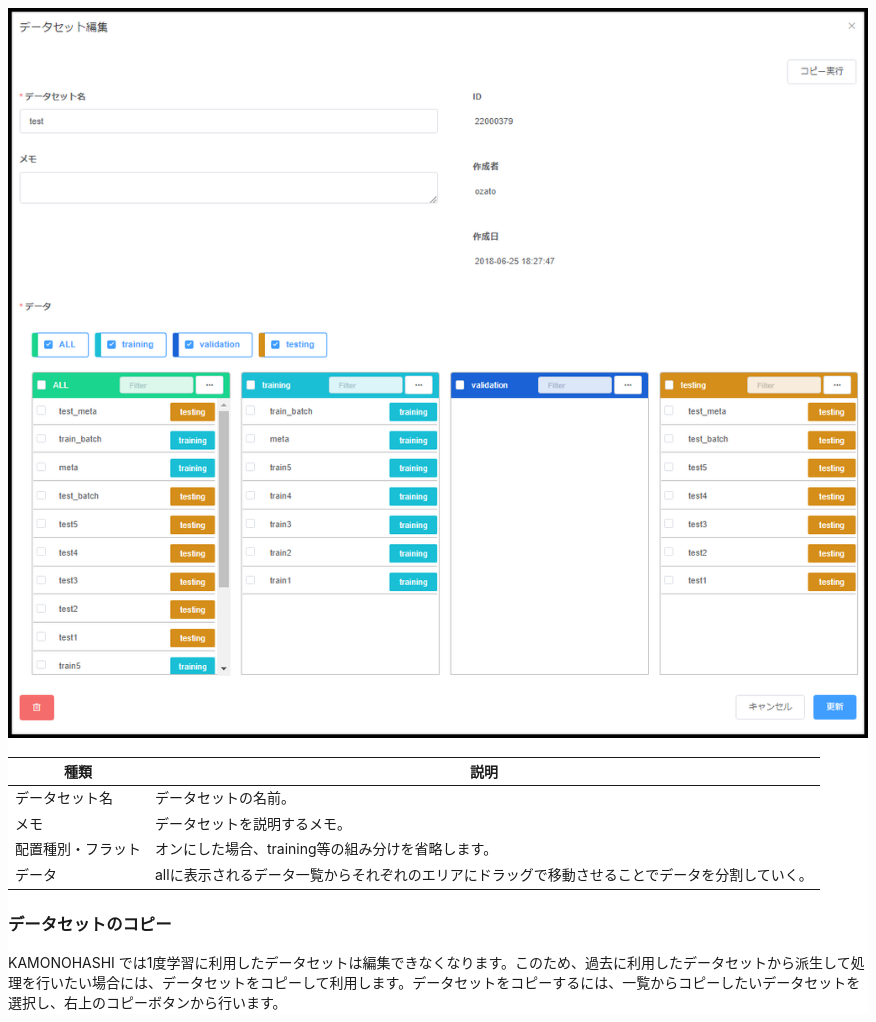 ![データセットの作成](/assets/images/figure6.png)

|種類　|説明　|
|---|---|
|データセット名|データセットの名前。|
|メモ|データセットを説明するメモ。|
|配置種別・フラット|オンにした場合、training等の組み分けを省略します。|
|データ|allに表示されるデータ一覧からそれぞれのエリアにドラッグで移動させることでデータを分割していく。|

### データセットのコピー
KAMONOHASHI では1度学習に利用したデータセットは編集できなくなります。このため、過去に利用したデータセットから派生して処理を行いたい場合には、データセットをコピーして利用します。データセットをコピーするには、一覧からコピーしたいデータセットを選択し、右上のコピーボタンから行います。
